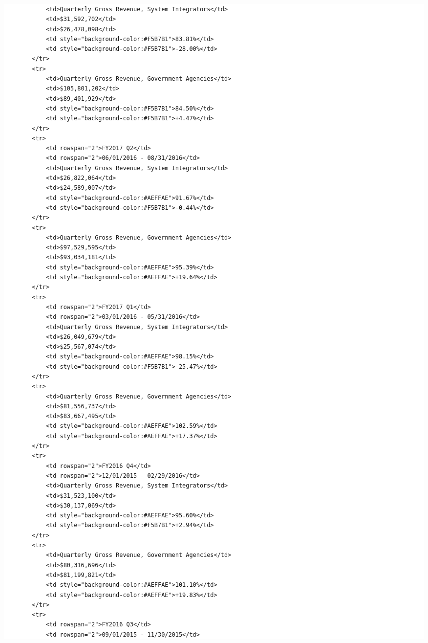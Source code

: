 				<td>Quarterly Gross Revenue, System Integrators</td>
				<td>$31,592,702</td>
				<td>$26,478,098</td>
				<td style="background-color:#F5B7B1">83.81%</td>
				<td style="background-color:#F5B7B1">-28.00%</td>
			</tr>
			<tr>
				<td>Quarterly Gross Revenue, Government Agencies</td>
				<td>$105,801,202</td>
				<td>$89,401,929</td>
				<td style="background-color:#F5B7B1">84.50%</td>
				<td style="background-color:#F5B7B1">+4.47%</td>
			</tr>
			<tr>
				<td rowspan="2">FY2017 Q2</td>
				<td rowspan="2">06/01/2016 - 08/31/2016</td>
				<td>Quarterly Gross Revenue, System Integrators</td>
				<td>$26,822,064</td>
				<td>$24,589,007</td>
				<td style="background-color:#AEFFAE">91.67%</td>
				<td style="background-color:#F5B7B1">-0.44%</td>
			</tr>
			<tr>
				<td>Quarterly Gross Revenue, Government Agencies</td>
				<td>$97,529,595</td>
				<td>$93,034,181</td>
				<td style="background-color:#AEFFAE">95.39%</td>
				<td style="background-color:#AEFFAE">+19.64%</td>
			</tr>
			<tr>
				<td rowspan="2">FY2017 Q1</td>
				<td rowspan="2">03/01/2016 - 05/31/2016</td>
				<td>Quarterly Gross Revenue, System Integrators</td>
				<td>$26,049,679</td>
				<td>$25,567,074</td>
				<td style="background-color:#AEFFAE">98.15%</td>
				<td style="background-color:#F5B7B1">-25.47%</td>
			</tr>
			<tr>
				<td>Quarterly Gross Revenue, Government Agencies</td>
				<td>$81,556,737</td>
				<td>$83,667,495</td>
				<td style="background-color:#AEFFAE">102.59%</td>
				<td style="background-color:#AEFFAE">+17.37%</td>
			</tr>
			<tr>
				<td rowspan="2">FY2016 Q4</td>
				<td rowspan="2">12/01/2015 - 02/29/2016</td>
				<td>Quarterly Gross Revenue, System Integrators</td>
				<td>$31,523,100</td>
				<td>$30,137,069</td>
				<td style="background-color:#AEFFAE">95.60%</td>
				<td style="background-color:#F5B7B1">+2.94%</td>
			</tr>
			<tr>
				<td>Quarterly Gross Revenue, Government Agencies</td>
				<td>$80,316,696</td>
				<td>$81,199,821</td>
				<td style="background-color:#AEFFAE">101.10%</td>
				<td style="background-color:#AEFFAE">+19.83%</td>
			</tr>
			<tr>
				<td rowspan="2">FY2016 Q3</td>
				<td rowspan="2">09/01/2015 - 11/30/2015</td>
